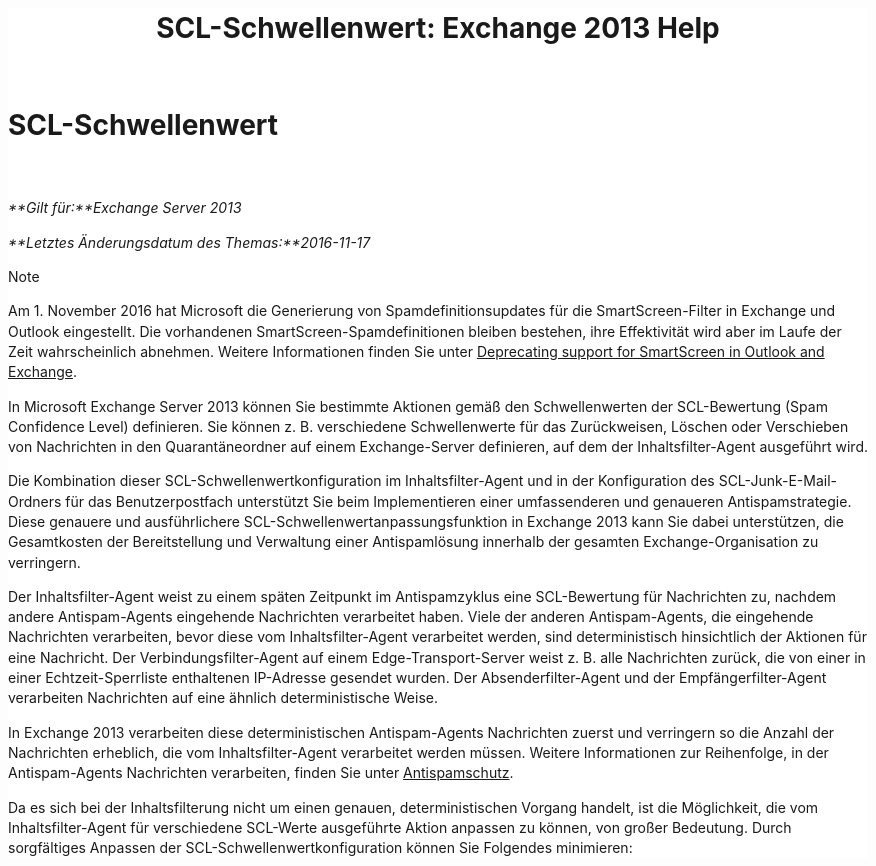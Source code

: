 ﻿---
title: 'SCL-Schwellenwert: Exchange 2013 Help'
TOCTitle: SCL-Schwellenwert
ms:assetid: 0009b4af-be6d-41d2-98bc-b5487272c74a
ms:mtpsurl: https://technet.microsoft.com/de-de/library/Aa995744(v=EXCHG.150)
ms:contentKeyID: 50474919
ms.date: 04/24/2018
mtps_version: v=EXCHG.150
ms.translationtype: HT
---

# SCL-Schwellenwert

 

_**Gilt für:**Exchange Server 2013_

_**Letztes Änderungsdatum des Themas:**2016-11-17_


> [!NOTE]
> Am 1. November 2016 hat Microsoft die Generierung von Spamdefinitionsupdates für die SmartScreen-Filter in Exchange und Outlook eingestellt. Die vorhandenen SmartScreen-Spamdefinitionen bleiben bestehen, ihre Effektivität wird aber im Laufe der Zeit wahrscheinlich abnehmen. Weitere Informationen finden Sie unter <A href="https://go.microsoft.com/fwlink/p/?linkid=835894">Deprecating support for SmartScreen in Outlook and Exchange</A>.



In Microsoft Exchange Server 2013 können Sie bestimmte Aktionen gemäß den Schwellenwerten der SCL-Bewertung (Spam Confidence Level) definieren. Sie können z. B. verschiedene Schwellenwerte für das Zurückweisen, Löschen oder Verschieben von Nachrichten in den Quarantäneordner auf einem Exchange-Server definieren, auf dem der Inhaltsfilter-Agent ausgeführt wird.

Die Kombination dieser SCL-Schwellenwertkonfiguration im Inhaltsfilter-Agent und in der Konfiguration des SCL-Junk-E-Mail-Ordners für das Benutzerpostfach unterstützt Sie beim Implementieren einer umfassenderen und genaueren Antispamstrategie. Diese genauere und ausführlichere SCL-Schwellenwertanpassungsfunktion in Exchange 2013 kann Sie dabei unterstützen, die Gesamtkosten der Bereitstellung und Verwaltung einer Antispamlösung innerhalb der gesamten Exchange-Organisation zu verringern.

Der Inhaltsfilter-Agent weist zu einem späten Zeitpunkt im Antispamzyklus eine SCL-Bewertung für Nachrichten zu, nachdem andere Antispam-Agents eingehende Nachrichten verarbeitet haben. Viele der anderen Antispam-Agents, die eingehende Nachrichten verarbeiten, bevor diese vom Inhaltsfilter-Agent verarbeitet werden, sind deterministisch hinsichtlich der Aktionen für eine Nachricht. Der Verbindungsfilter-Agent auf einem Edge-Transport-Server weist z. B. alle Nachrichten zurück, die von einer in einer Echtzeit-Sperrliste enthaltenen IP-Adresse gesendet wurden. Der Absenderfilter-Agent und der Empfängerfilter-Agent verarbeiten Nachrichten auf eine ähnlich deterministische Weise.

In Exchange 2013 verarbeiten diese deterministischen Antispam-Agents Nachrichten zuerst und verringern so die Anzahl der Nachrichten erheblich, die vom Inhaltsfilter-Agent verarbeitet werden müssen. Weitere Informationen zur Reihenfolge, in der Antispam-Agents Nachrichten verarbeiten, finden Sie unter [Antispamschutz](anti-spam-protection-exchange-2013-help.md).

Da es sich bei der Inhaltsfilterung nicht um einen genauen, deterministischen Vorgang handelt, ist die Möglichkeit, die vom Inhaltsfilter-Agent für verschiedene SCL-Werte ausgeführte Aktion anpassen zu können, von großer Bedeutung. Durch sorgfältiges Anpassen der SCL-Schwellenwertkonfiguration können Sie Folgendes minimieren:
